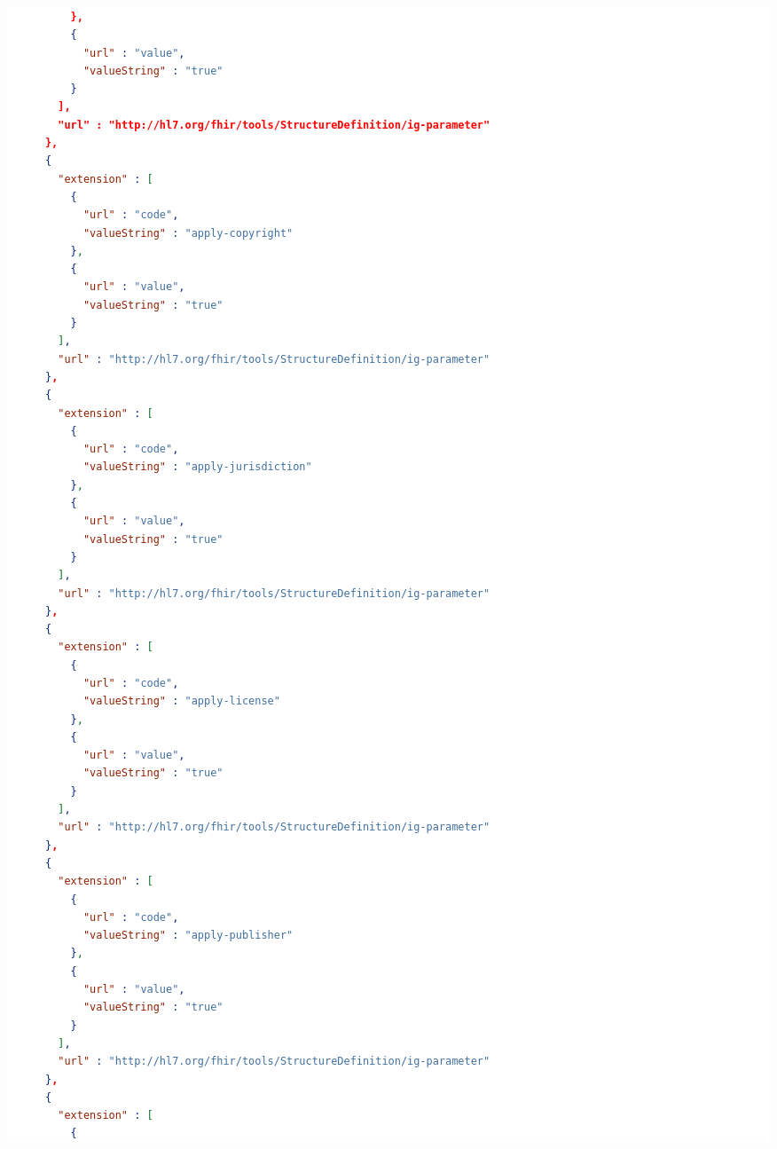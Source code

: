 ```json
          },
          {
            "url" : "value",
            "valueString" : "true"
          }
        ],
        "url" : "http://hl7.org/fhir/tools/StructureDefinition/ig-parameter"
      },
      {
        "extension" : [
          {
            "url" : "code",
            "valueString" : "apply-copyright"
          },
          {
            "url" : "value",
            "valueString" : "true"
          }
        ],
        "url" : "http://hl7.org/fhir/tools/StructureDefinition/ig-parameter"
      },
      {
        "extension" : [
          {
            "url" : "code",
            "valueString" : "apply-jurisdiction"
          },
          {
            "url" : "value",
            "valueString" : "true"
          }
        ],
        "url" : "http://hl7.org/fhir/tools/StructureDefinition/ig-parameter"
      },
      {
        "extension" : [
          {
            "url" : "code",
            "valueString" : "apply-license"
          },
          {
            "url" : "value",
            "valueString" : "true"
          }
        ],
        "url" : "http://hl7.org/fhir/tools/StructureDefinition/ig-parameter"
      },
      {
        "extension" : [
          {
            "url" : "code",
            "valueString" : "apply-publisher"
          },
          {
            "url" : "value",
            "valueString" : "true"
          }
        ],
        "url" : "http://hl7.org/fhir/tools/StructureDefinition/ig-parameter"
      },
      {
        "extension" : [
          {
```